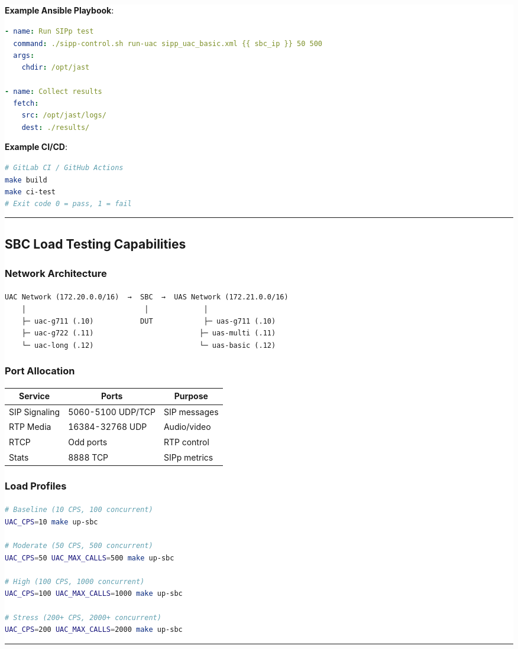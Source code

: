**Example Ansible Playbook**:
```yaml
- name: Run SIPp test
  command: ./sipp-control.sh run-uac sipp_uac_basic.xml {{ sbc_ip }} 50 500
  args:
    chdir: /opt/jast

- name: Collect results
  fetch:
    src: /opt/jast/logs/
    dest: ./results/
```

**Example CI/CD**:
```bash
# GitLab CI / GitHub Actions
make build
make ci-test
# Exit code 0 = pass, 1 = fail
```

---

## SBC Load Testing Capabilities

### Network Architecture

```
UAC Network (172.20.0.0/16)  →  SBC  →  UAS Network (172.21.0.0/16)
    │                            │             │
    ├─ uac-g711 (.10)           DUT            ├─ uas-g711 (.10)
    ├─ uac-g722 (.11)                         ├─ uas-multi (.11)
    └─ uac-long (.12)                         └─ uas-basic (.12)
```

### Port Allocation

| Service | Ports | Purpose |
|---------|-------|---------|
| SIP Signaling | 5060-5100 UDP/TCP | SIP messages |
| RTP Media | 16384-32768 UDP | Audio/video |
| RTCP | Odd ports | RTP control |
| Stats | 8888 TCP | SIPp metrics |

### Load Profiles

```bash
# Baseline (10 CPS, 100 concurrent)
UAC_CPS=10 make up-sbc

# Moderate (50 CPS, 500 concurrent)
UAC_CPS=50 UAC_MAX_CALLS=500 make up-sbc

# High (100 CPS, 1000 concurrent)
UAC_CPS=100 UAC_MAX_CALLS=1000 make up-sbc

# Stress (200+ CPS, 2000+ concurrent)
UAC_CPS=200 UAC_MAX_CALLS=2000 make up-sbc
```

---